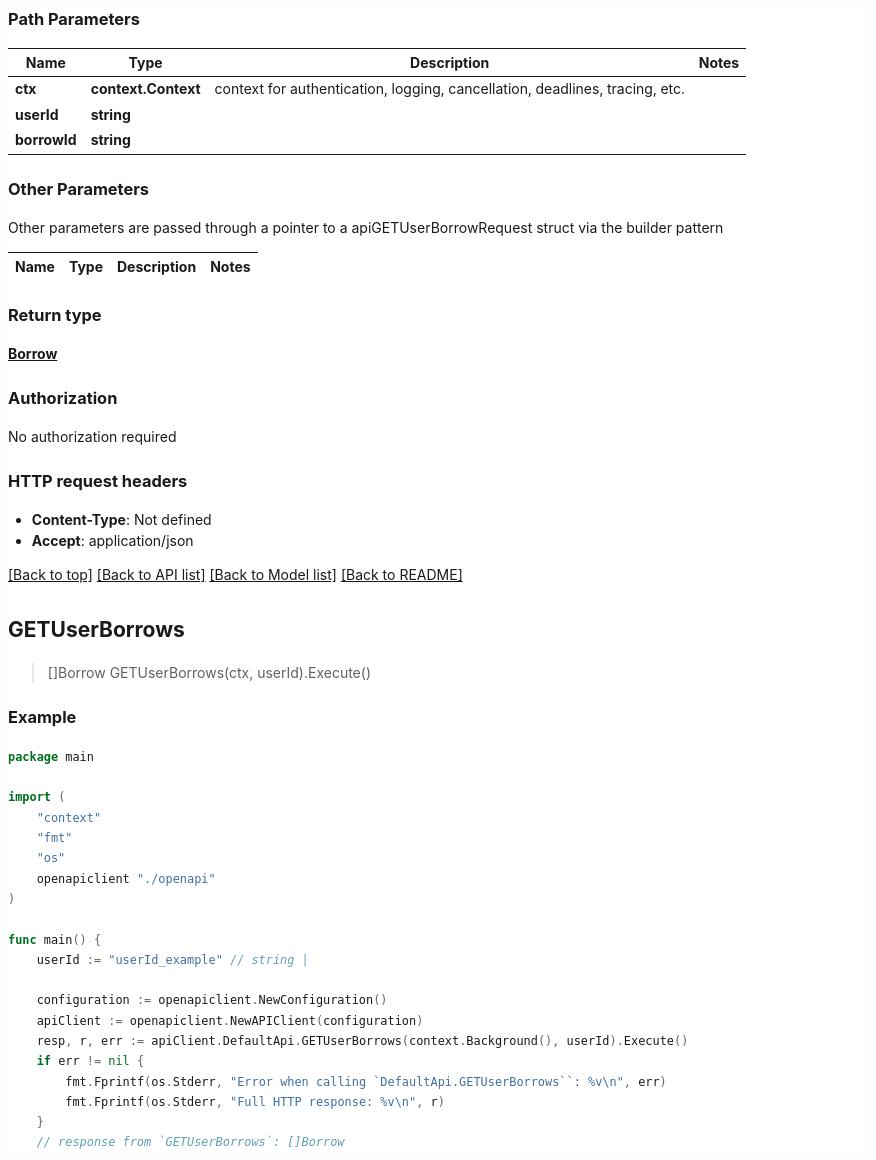 ### Path Parameters


Name | Type | Description  | Notes
------------- | ------------- | ------------- | -------------
**ctx** | **context.Context** | context for authentication, logging, cancellation, deadlines, tracing, etc.
**userId** | **string** |  | 
**borrowId** | **string** |  | 

### Other Parameters

Other parameters are passed through a pointer to a apiGETUserBorrowRequest struct via the builder pattern


Name | Type | Description  | Notes
------------- | ------------- | ------------- | -------------



### Return type

[**Borrow**](Borrow.md)

### Authorization

No authorization required

### HTTP request headers

- **Content-Type**: Not defined
- **Accept**: application/json

[[Back to top]](#) [[Back to API list]](../README.md#documentation-for-api-endpoints)
[[Back to Model list]](../README.md#documentation-for-models)
[[Back to README]](../README.md)


## GETUserBorrows

> []Borrow GETUserBorrows(ctx, userId).Execute()



### Example

```go
package main

import (
    "context"
    "fmt"
    "os"
    openapiclient "./openapi"
)

func main() {
    userId := "userId_example" // string | 

    configuration := openapiclient.NewConfiguration()
    apiClient := openapiclient.NewAPIClient(configuration)
    resp, r, err := apiClient.DefaultApi.GETUserBorrows(context.Background(), userId).Execute()
    if err != nil {
        fmt.Fprintf(os.Stderr, "Error when calling `DefaultApi.GETUserBorrows``: %v\n", err)
        fmt.Fprintf(os.Stderr, "Full HTTP response: %v\n", r)
    }
    // response from `GETUserBorrows`: []Borrow
```